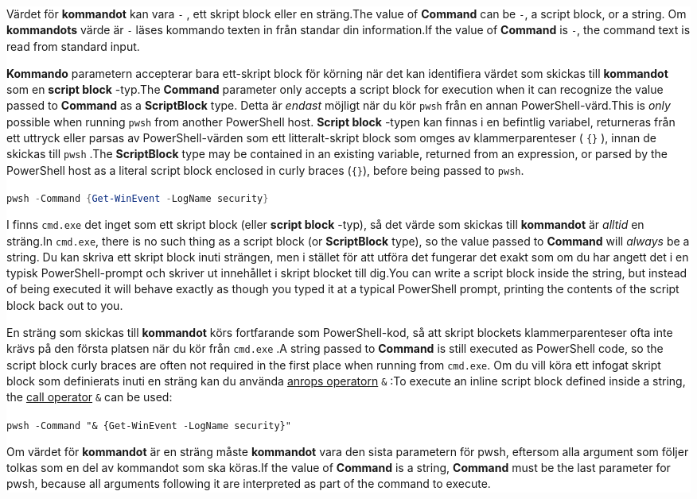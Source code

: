 <span data-ttu-id="1efec-136">Värdet för **kommandot** kan vara `-` , ett skript block eller en sträng.</span><span class="sxs-lookup"><span data-stu-id="1efec-136">The value of **Command** can be `-`, a script block, or a string.</span></span> <span data-ttu-id="1efec-137">Om **kommandots** värde är `-` läses kommando texten in från standar din information.</span><span class="sxs-lookup"><span data-stu-id="1efec-137">If the value of **Command** is `-`, the command text is read from standard input.</span></span>

<span data-ttu-id="1efec-138">**Kommando** parametern accepterar bara ett-skript block för körning när det kan identifiera värdet som skickas till **kommandot** som en **script block** -typ.</span><span class="sxs-lookup"><span data-stu-id="1efec-138">The **Command** parameter only accepts a script block for execution when it can recognize the value passed to **Command** as a **ScriptBlock** type.</span></span> <span data-ttu-id="1efec-139">Detta är _endast_ möjligt när du kör `pwsh` från en annan PowerShell-värd.</span><span class="sxs-lookup"><span data-stu-id="1efec-139">This is _only_ possible when running `pwsh` from another PowerShell host.</span></span> <span data-ttu-id="1efec-140">**Script block** -typen kan finnas i en befintlig variabel, returneras från ett uttryck eller parsas av PowerShell-värden som ett litteralt-skript block som omges av klammerparenteser ( `{}` ), innan de skickas till `pwsh` .</span><span class="sxs-lookup"><span data-stu-id="1efec-140">The **ScriptBlock** type may be contained in an existing variable, returned from an expression, or parsed by the PowerShell host as a literal script block enclosed in curly braces (`{}`), before being passed to `pwsh`.</span></span>

```powershell
pwsh -Command {Get-WinEvent -LogName security}
```

<span data-ttu-id="1efec-141">I finns `cmd.exe` det inget som ett skript block (eller **script block** -typ), så det värde som skickas till **kommandot** är _alltid_ en sträng.</span><span class="sxs-lookup"><span data-stu-id="1efec-141">In `cmd.exe`, there is no such thing as a script block (or **ScriptBlock** type), so the value passed to **Command** will _always_ be a string.</span></span> <span data-ttu-id="1efec-142">Du kan skriva ett skript block inuti strängen, men i stället för att utföra det fungerar det exakt som om du har angett det i en typisk PowerShell-prompt och skriver ut innehållet i skript blocket till dig.</span><span class="sxs-lookup"><span data-stu-id="1efec-142">You can write a script block inside the string, but instead of being executed it will behave exactly as though you typed it at a typical PowerShell prompt, printing the contents of the script block back out to you.</span></span>

<span data-ttu-id="1efec-143">En sträng som skickas till **kommandot** körs fortfarande som PowerShell-kod, så att skript blockets klammerparenteser ofta inte krävs på den första platsen när du kör från `cmd.exe` .</span><span class="sxs-lookup"><span data-stu-id="1efec-143">A string passed to **Command** is still executed as PowerShell code, so the script block curly braces are often not required in the first place when running from `cmd.exe`.</span></span> <span data-ttu-id="1efec-144">Om du vill köra ett infogat skript block som definierats inuti en sträng kan du använda [anrops operatorn](about_operators.md#special-operators) `&` :</span><span class="sxs-lookup"><span data-stu-id="1efec-144">To execute an inline script block defined inside a string, the [call operator](about_operators.md#special-operators) `&` can be used:</span></span>

```
pwsh -Command "& {Get-WinEvent -LogName security}"
```

<span data-ttu-id="1efec-145">Om värdet för **kommandot** är en sträng måste **kommandot** vara den sista parametern för pwsh, eftersom alla argument som följer tolkas som en del av kommandot som ska köras.</span><span class="sxs-lookup"><span data-stu-id="1efec-145">If the value of **Command** is a string, **Command** must be the last parameter for pwsh, because all arguments following it are interpreted as part of the command to execute.</span></span>

